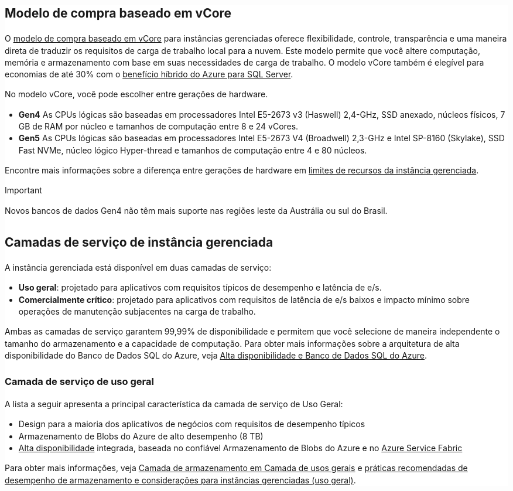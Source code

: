 ## <a name="vcore-based-purchasing-model"></a>Modelo de compra baseado em vCore

O [modelo de compra baseado em vCore](sql-database-service-tiers-vcore.md) para instâncias gerenciadas oferece flexibilidade, controle, transparência e uma maneira direta de traduzir os requisitos de carga de trabalho local para a nuvem. Este modelo permite que você altere computação, memória e armazenamento com base em suas necessidades de carga de trabalho. O modelo vCore também é elegível para economias de até 30% com o [benefício híbrido do Azure para SQL Server](https://azure.microsoft.com/pricing/hybrid-benefit/).

No modelo vCore, você pode escolher entre gerações de hardware.

- **Gen4** As CPUs lógicas são baseadas em processadores Intel E5-2673 v3 (Haswell) 2,4-GHz, SSD anexado, núcleos físicos, 7 GB de RAM por núcleo e tamanhos de computação entre 8 e 24 vCores.
- **Gen5** As CPUs lógicas são baseadas em processadores Intel E5-2673 V4 (Broadwell) 2,3-GHz e Intel SP-8160 (Skylake), SSD Fast NVMe, núcleo lógico Hyper-thread e tamanhos de computação entre 4 e 80 núcleos.

Encontre mais informações sobre a diferença entre gerações de hardware em [limites de recursos da instância gerenciada](sql-database-managed-instance-resource-limits.md#hardware-generation-characteristics).

> [!IMPORTANT]
> Novos bancos de dados Gen4 não têm mais suporte nas regiões leste da Austrália ou sul do Brasil.

## <a name="managed-instance-service-tiers"></a>Camadas de serviço de instância gerenciada

A instância gerenciada está disponível em duas camadas de serviço:

- **Uso geral**: projetado para aplicativos com requisitos típicos de desempenho e latência de e/s.
- **Comercialmente crítico**: projetado para aplicativos com requisitos de latência de e/s baixos e impacto mínimo sobre operações de manutenção subjacentes na carga de trabalho.

Ambas as camadas de serviço garantem 99,99% de disponibilidade e permitem que você selecione de maneira independente o tamanho do armazenamento e a capacidade de computação. Para obter mais informações sobre a arquitetura de alta disponibilidade do Banco de Dados SQL do Azure, veja [Alta disponibilidade e Banco de Dados SQL do Azure](sql-database-high-availability.md).

### <a name="general-purpose-service-tier"></a>Camada de serviço de uso geral

A lista a seguir apresenta a principal característica da camada de serviço de Uso Geral:

- Design para a maioria dos aplicativos de negócios com requisitos de desempenho típicos
- Armazenamento de Blobs do Azure de alto desempenho (8 TB)
- [Alta disponibilidade](sql-database-high-availability.md#basic-standard-and-general-purpose-service-tier-availability) integrada, baseada no confiável Armazenamento de Blobs do Azure e no [Azure Service Fabric](../service-fabric/service-fabric-overview.md)

Para obter mais informações, veja [Camada de armazenamento em Camada de usos gerais](https://medium.com/azure-sqldb-managed-instance/file-layout-in-general-purpose-azure-sql-managed-instance-cf21fff9c76c) e [práticas recomendadas de desempenho de armazenamento e considerações para instâncias gerenciadas (uso geral)](https://blogs.msdn.microsoft.com/sqlcat/2018/07/20/storage-performance-best-practices-and-considerations-for-azure-sql-db-managed-instance-general-purpose/).
